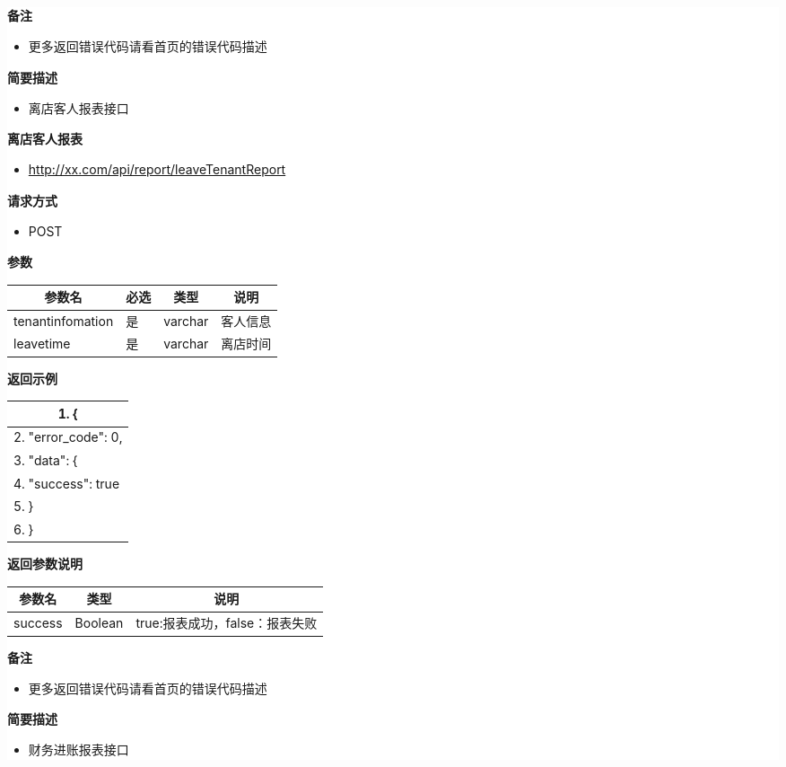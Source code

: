 

**备注**

- 更多返回错误代码请看首页的错误代码描述

**简要描述**

- 离店客人报表接口

**离店客人报表**

- http://xx.com/api/report/leaveTenantReport

**请求方式**

- POST

**参数**



| **参数名**       | **必选** | **类型** | **说明** |
| ---------------- | -------- | -------- | -------- |
| tenantinfomation | 是       | varchar  | 客人信息 |
| leavetime        | 是       | varchar  | 离店时间 |



**返回示例**



| 1.  {                 |
| --------------------- |
| 2.   "error_code": 0, |
| 3.   "data": {        |
| 4.    "success": true |
| 5.   }                |
| 6.  }                 |



**返回参数说明**



| **参数名** | **类型** | **说明**                       |
| ---------- | -------- | ------------------------------ |
| success    | Boolean  | true:报表成功，false：报表失败 |



**备注**

- 更多返回错误代码请看首页的错误代码描述

**简要描述**

- 财务进账报表接口

